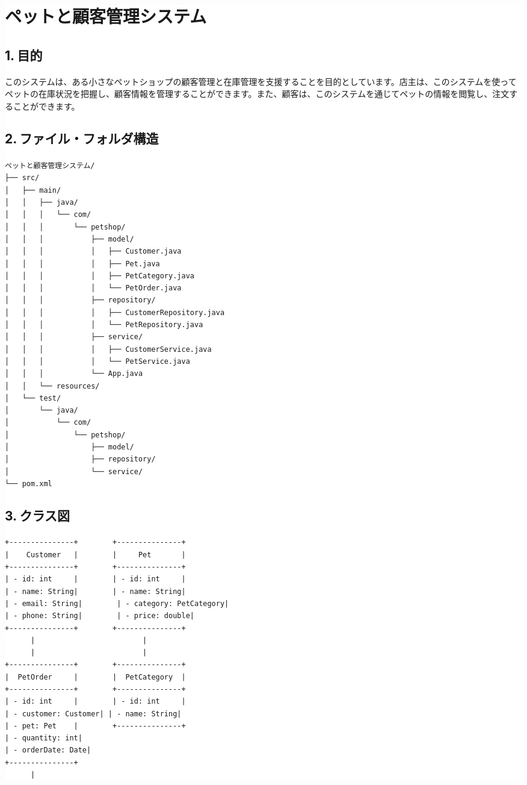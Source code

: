 # ペットと顧客管理システム

## 1. 目的
このシステムは、ある小さなペットショップの顧客管理と在庫管理を支援することを目的としています。店主は、このシステムを使ってペットの在庫状況を把握し、顧客情報を管理することができます。また、顧客は、このシステムを通じてペットの情報を閲覧し、注文することができます。

## 2. ファイル・フォルダ構造

```
ペットと顧客管理システム/
├── src/
│   ├── main/
│   │   ├── java/
│   │   │   └── com/
│   │   │       └── petshop/
│   │   │           ├── model/
│   │   │           │   ├── Customer.java
│   │   │           │   ├── Pet.java
│   │   │           │   ├── PetCategory.java
│   │   │           │   └── PetOrder.java
│   │   │           ├── repository/
│   │   │           │   ├── CustomerRepository.java
│   │   │           │   └── PetRepository.java
│   │   │           ├── service/
│   │   │           │   ├── CustomerService.java
│   │   │           │   └── PetService.java
│   │   │           └── App.java
│   │   └── resources/
│   └── test/
│       └── java/
│           └── com/
│               └── petshop/
│                   ├── model/
│                   ├── repository/
│                   └── service/
└── pom.xml
```

## 3. クラス図

```
+---------------+        +---------------+
|    Customer   |        |     Pet       |
+---------------+        +---------------+
| - id: int     |        | - id: int     |
| - name: String|        | - name: String|
| - email: String|        | - category: PetCategory|
| - phone: String|        | - price: double|
+---------------+        +---------------+
      |                         |
      |                         |
+---------------+        +---------------+
|  PetOrder     |        |  PetCategory  |
+---------------+        +---------------+
| - id: int     |        | - id: int     |
| - customer: Customer| | - name: String|
| - pet: Pet    |        +---------------+
| - quantity: int|
| - orderDate: Date|
+---------------+
      |
```